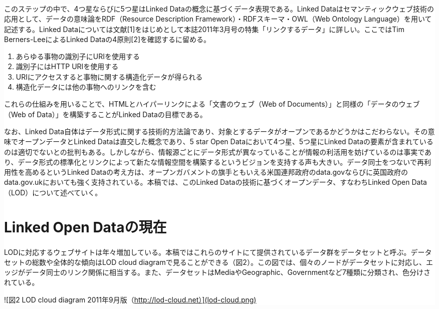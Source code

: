 このステップの中で、4つ星ならびに5つ星はLinked Dataの概念に基づくデータ表現である。Linked Dataはセマンティックウェブ技術の応用として、データの意味論をRDF（Resource Description Framework）・RDFスキーマ・OWL（Web Ontology Language）を用いて記述する。Linked Dataについては文献[1]をはじめとして本誌2011年3月号の特集「リンクするデータ」に詳しい。ここではTim Berners-LeeによるLinked Dataの4原則[2]を確認するに留める。

1. あらゆる事物の識別子にURIを使用する
2. 識別子にはHTTP URIを使用する
3. URIにアクセスすると事物に関する構造化データが得られる
4. 構造化データには他の事物へのリンクを含む

これらの仕組みを用いることで、HTMLとハイパーリンクによる「文書のウェブ（Web of Documents）」と同様の「データのウェブ（Web of Data）」を構築することがLinked Dataの目標である。

なお、Linked Data自体はデータ形式に関する技術的方法論であり、対象とするデータがオープンであるかどうかはこだわらない。その意味でオープンデータとLinked Dataは直交した概念であり、5 star Open Dataにおいて4つ星、5つ星にLinked Dataの要素が含まれているのは適切でないとの批判もある。しかしながら、情報源ごとにデータ形式が異なっていることが情報の利活用を妨げているのは事実であり、データ形式の標準化とリンクによって新たな情報空間を構築するというビジョンを支持する声も大きい。データ同士をつないで再利用性を高めるというLinked Dataの考え方は、オープンガバメントの旗手ともいえる米国連邦政府のdata.govならびに英国政府のdata.gov.ukにおいても強く支持されている。本稿では、このLinked Dataの技術に基づくオープンデータ、すなわちLinked Open Data（LOD）について述べていく。

# Linked Open Dataの現在 #

LODに対応するウェブサイトは年々増加している。本稿ではこれらのサイトにて提供されているデータ群をデータセットと呼ぶ。データセットの総数や全体的な傾向はLOD cloud diagramで見ることができる（図2）。この図では、個々のノードがデータセットに対応し、エッジがデータ同士のリンク関係に相当する。また、データセットはMediaやGeographic、Governmentなど7種類に分類され、色分けされている。

![図2 LOD cloud diagram 2011年9月版（http://lod-cloud.net）](lod-cloud.png)


[^1]: <http://www.tepco.co.jp/forecast/index-j.html>
[^2]: <http://itpro.nikkeibp.co.jp/article/NEWS/20110325/358756/>
[^3]: <http://www.meti.go.jp/policy/mono_info_service/joho/other/2011/0330.html>
[^4]: <http://datahub.io>
[^5]: <http://validator.lod-cloud.net>
[^6]: <http://www.w3.org/TR/sparql11-overview/>
[^7]: <http://dbpedia.org>
[^8]: <http://pro.europeana.eu/linked-open-data>
[^9]: <http://id.ndl.go.jp/auth/ndla>
[^10]: <http://ja.dbpedia.org>
[^11]: <http://www.wikipediaontology.org>
[^12]: <http://dev.sigwp.org/WikipediaThesaurusV3/>
[^13]: <http://wordnet.jp/repositories/wordnet-ja>
[^14]: <http://linkdata.org>
[^15]: <http://datameti.go.jp/data/dataset/statistics_kougyou_2010>
[^16]: <http://www.w3.org/2005/ajar/tab>
[^17]: <http://sindice.com>
[^18]: <http://dbpedia.org/DBpediaMobile>
[^19]: <http://kirakana.city.yokohama.lg.jp>
[^20]: <http://lod.sfc.keio.ac.jp>
[^21]: <http://savemlak.jp>
[^22]: <http://cheese-factory.info/lod.html>
[^23]: <http://aigid.jp/GIS/udct/2013/>
[^24]: <https://www.facebook.com/bigdataopendata4city>
[^25]: <http://sdmx.org>
[^26]: <http://www.w3.org/TR/vocab-data-cube/>